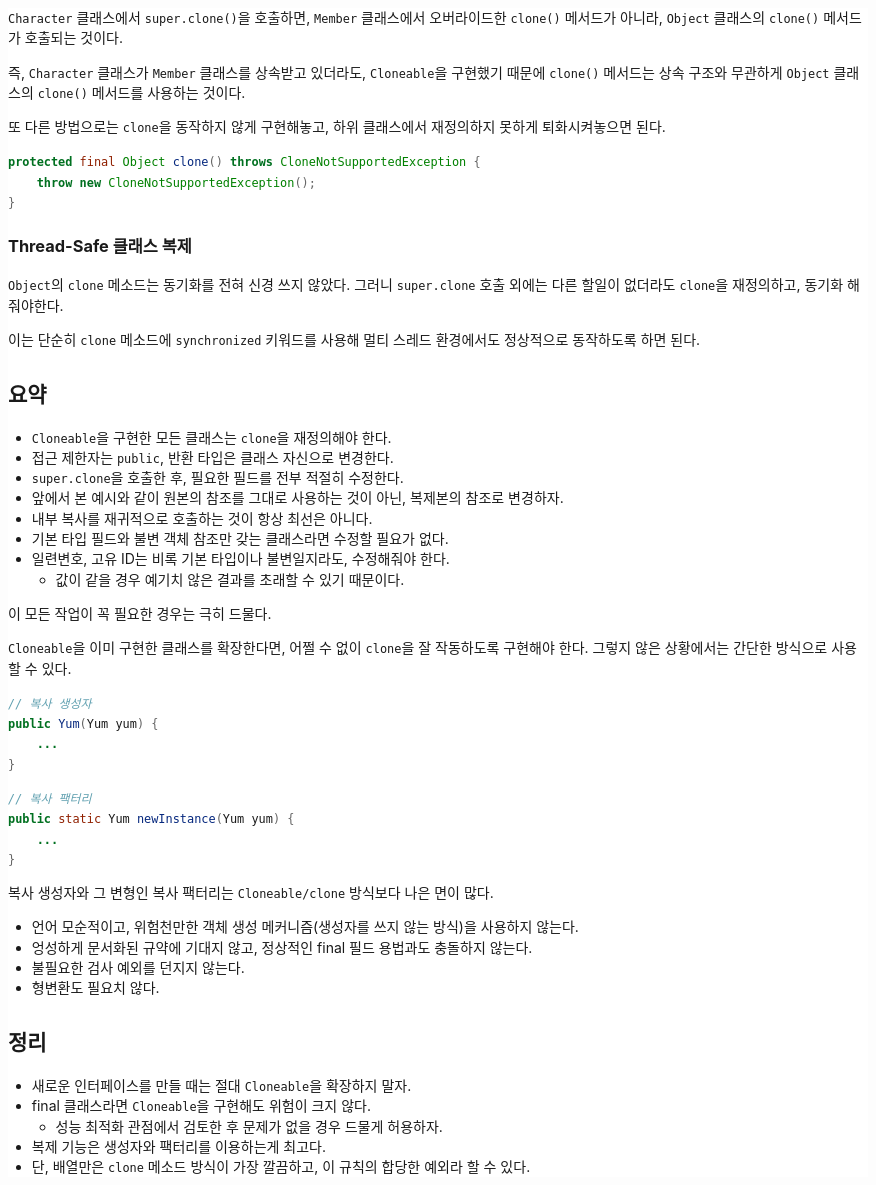 `Character` 클래스에서 `super.clone()`을 호출하면, `Member` 클래스에서 오버라이드한 `clone()` 메서드가 아니라, `Object` 클래스의 `clone()` 메서드가 호출되는 것이다.

즉, `Character` 클래스가 `Member` 클래스를 상속받고 있더라도, `Cloneable`을 구현했기 때문에 `clone()` 메서드는 상속 구조와 무관하게 `Object` 클래스의 `clone()` 메서드를 사용하는 것이다.

또 다른 방법으로는 `clone`을 동작하지 않게 구현해놓고, 하위 클래스에서 재정의하지 못하게 퇴화시켜놓으면 된다.

```java
protected final Object clone() throws CloneNotSupportedException {
    throw new CloneNotSupportedException();
}
```

### Thread-Safe 클래스 복제

`Object`의 `clone` 메소드는 동기화를 전혀 신경 쓰지 않았다.
그러니 `super.clone` 호출 외에는 다른 할일이 없더라도 `clone`을 재정의하고, 동기화 해줘야한다.

이는 단순히 `clone` 메소드에 `synchronized` 키워드를 사용해 멀티 스레드 환경에서도 정상적으로 동작하도록 하면 된다.

## 요약

- `Cloneable`을 구현한 모든 클래스는 `clone`을 재정의해야 한다.
- 접근 제한자는 `public`, 반환 타입은 클래스 자신으로 변경한다.
- `super.clone`을 호출한 후, 필요한 필드를 전부 적절히 수정한다.
- 앞에서 본 예시와 같이 원본의 참조를 그대로 사용하는 것이 아닌, 복제본의 참조로 변경하자.
- 내부 복사를 재귀적으로 호출하는 것이 항상 최선은 아니다.
- 기본 타입 필드와 불변 객체 참조만 갖는 클래스라면 수정할 필요가 없다.
- 일련변호, 고유 ID는 비록 기본 타입이나 불변일지라도, 수정해줘야 한다.
  - 값이 같을 경우 예기치 않은 결과를 초래할 수 있기 때문이다.

이 모든 작업이 꼭 필요한 경우는 극히 드물다.

`Cloneable`을 이미 구현한 클래스를 확장한다면, 어쩔 수 없이 `clone`을 잘 작동하도록 구현해야 한다.
그렇지 않은 상황에서는 간단한 방식으로 사용할 수 있다.

```java
// 복사 생성자
public Yum(Yum yum) {
    ...
}
```

```java
// 복사 팩터리
public static Yum newInstance(Yum yum) {
    ...    
}
```

복사 생성자와 그 변형인 복사 팩터리는 `Cloneable/clone` 방식보다 나은 면이 많다.

- 언어 모순적이고, 위험천만한 객체 생성 메커니즘(생성자를 쓰지 않는 방식)을 사용하지 않는다.
- 엉성하게 문서화된 규약에 기대지 않고, 정상적인 final 필드 용법과도 충돌하지 않는다.
- 불필요한 검사 예외를 던지지 않는다.
- 형변환도 필요치 않다.

## 정리

- 새로운 인터페이스를 만들 때는 절대 `Cloneable`을 확장하지 말자.
- final 클래스라면 `Cloneable`을 구현해도 위험이 크지 않다.
  - 성능 최적화 관점에서 검토한 후 문제가 없을 경우 드물게 허용하자.
- 복제 기능은 생성자와 팩터리를 이용하는게 최고다.
- 단, 배열만은 `clone` 메소드 방식이 가장 깔끔하고, 이 규칙의 합당한 예외라 할 수 있다.